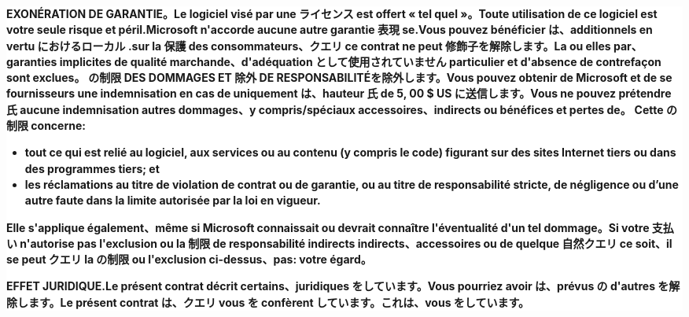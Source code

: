 **EXONÉRATION DE GARANTIE。Le logiciel visé par une ライセンス est offert « tel quel »。Toute utilisation de ce logiciel est votre seule risque et péril.Microsoft n'accorde aucune autre garantie 表現 se.Vous pouvez bénéficier は、additionnels en vertu におけるローカル .sur la 保護 des consommateurs、クエリ ce contrat ne peut 修飾子を解除します。La ou elles par、garanties implicites de qualité marchande、d'adéquation として使用されていません particulier et d'absence de contrefaçon sont exclues。** 
**の制限 DES DOMMAGES ET 除外 DE RESPONSABILITÉを除外します。Vous pouvez obtenir de Microsoft et de se fournisseurs une indemnisation en cas de uniquement は、hauteur 氏 de 5, 00 $ US に送信します。Vous ne pouvez prétendre 氏 aucune indemnisation autres dommages、y compris/spéciaux accessoires、indirects ou bénéfices et pertes de。** 
**Cette の制限 concerne:**
- **tout ce qui est relié au logiciel, aux services ou au contenu (y compris le code) figurant sur des sites Internet tiers ou dans des programmes tiers; et**
- **les réclamations au titre de violation de contrat ou de garantie, ou au titre de responsabilité stricte, de négligence ou d’une autre faute dans la limite autorisée par la loi en vigueur.**

**Elle s'applique également、même si Microsoft connaissait ou devrait connaître l'éventualité d'un tel dommage。Si votre 支払い n'autorise pas l'exclusion ou la 制限 de responsabilité indirects indirects、accessoires ou de quelque 自然クエリ ce soit、il se peut クエリ la の制限 ou l'exclusion ci-dessus、pas: votre égard。**

**EFFET JURIDIQUE.Le présent contrat décrit certains、juridiques をしています。Vous pourriez avoir は、prévus の d'autres を解除します。Le présent contrat は、クエリ vous を confèrent しています。これは、vous をしています。**
